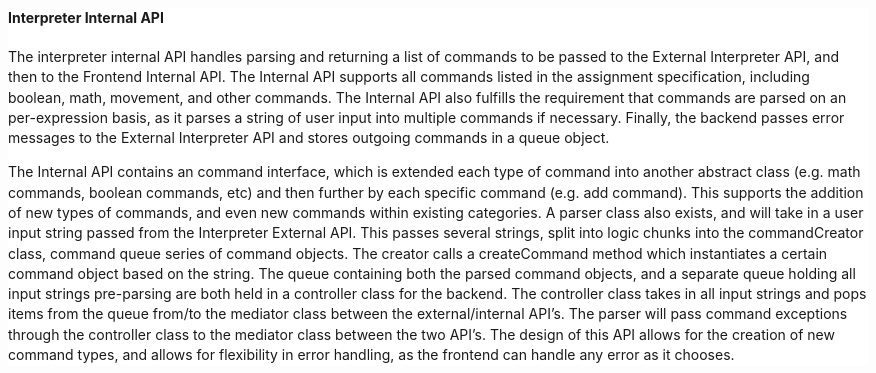 #### Interpreter Internal API
The interpreter internal API handles parsing and returning a list of commands to be passed to the External Interpreter API, and then to the Frontend Internal API. The Internal API supports all commands listed in the assignment specification, including boolean, math, movement, and other commands. The Internal API also fulfills the requirement that commands are parsed on an per-expression basis, as it parses a string of user input into multiple commands if necessary. Finally, the backend passes error messages to the External Interpreter API and stores outgoing commands in a queue object.

The Internal API contains an command interface, which is extended each type of command into another abstract class (e.g. math commands, boolean commands, etc) and then further by each specific command (e.g. add command).  This supports the addition of new types of commands, and even new commands within existing categories. A parser class also exists, and will take in a user input string passed from the Interpreter External API. This passes several strings, split into logic chunks into the commandCreator class, command queue series of command objects. The creator calls a createCommand method which instantiates a certain command object based on the string. The queue containing both the parsed command objects, and a separate queue holding all input strings pre-parsing are both held in a controller class for the backend. The controller class takes in all input strings and pops items from the queue from/to the mediator class between the external/internal API’s. The parser will pass command exceptions through the controller class to the mediator class between the two API’s. The design of this API allows for the creation of new command types, and allows for flexibility in error handling, as the frontend can handle any error as it chooses.
